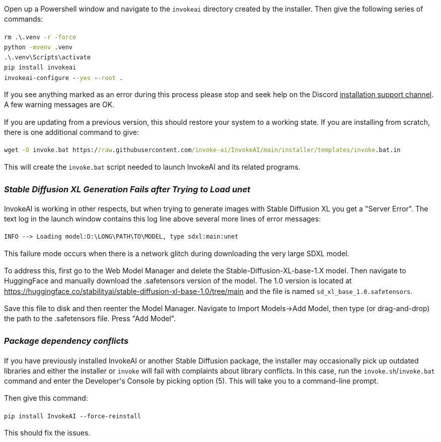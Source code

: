 Open up a Powershell window and navigate to the `invokeai` directory
created by the installer. Then give the following series of commands:

```cmd
rm .\.venv -r -force
python -mvenv .venv
.\.venv\Scripts\activate
pip install invokeai
invokeai-configure --yes --root .
```

If you see anything marked as an error during this process please stop
and seek help on the Discord [installation support
channel](https://discord.com/channels/1020123559063990373/1041391462190956654). A
few warning messages are OK.

If you are updating from a previous version, this should restore your
system to a working state. If you are installing from scratch, there
is one additional command to give:

```cmd
wget -O invoke.bat https://raw.githubusercontent.com/invoke-ai/InvokeAI/main/installer/templates/invoke.bat.in
```

This will create the `invoke.bat` script needed to launch InvokeAI and
its related programs.


### _Stable Diffusion XL Generation Fails after Trying to Load unet_

InvokeAI is working in other respects, but when trying to generate
images with Stable Diffusion XL you get a "Server Error". The text log
in the launch window contains this log line above several more lines of
error messages:

```INFO --> Loading model:D:\LONG\PATH\TO\MODEL, type sdxl:main:unet```

This failure mode occurs when there is a network glitch during
downloading the very large SDXL model.

To address this, first go to the Web Model Manager and delete the
Stable-Diffusion-XL-base-1.X model. Then navigate to HuggingFace and
manually download the .safetensors version of the model. The 1.0
version is located at
https://huggingface.co/stabilityai/stable-diffusion-xl-base-1.0/tree/main
and the file is named `sd_xl_base_1.0.safetensors`.

Save this file to disk and then reenter the Model Manager. Navigate to
Import Models->Add Model, then type (or drag-and-drop) the path to the
.safetensors file. Press "Add Model".

### _Package dependency conflicts_

If you have previously installed InvokeAI or another Stable Diffusion
package, the installer may occasionally pick up outdated libraries and
either the installer or `invoke` will fail with complaints about
library conflicts. In this case, run the `invoke.sh`/`invoke.bat`
command and enter the Developer's Console by picking option (5). This
will take you to a command-line prompt.

Then give this command:

`pip install InvokeAI --force-reinstall`

This should fix the issues.

```